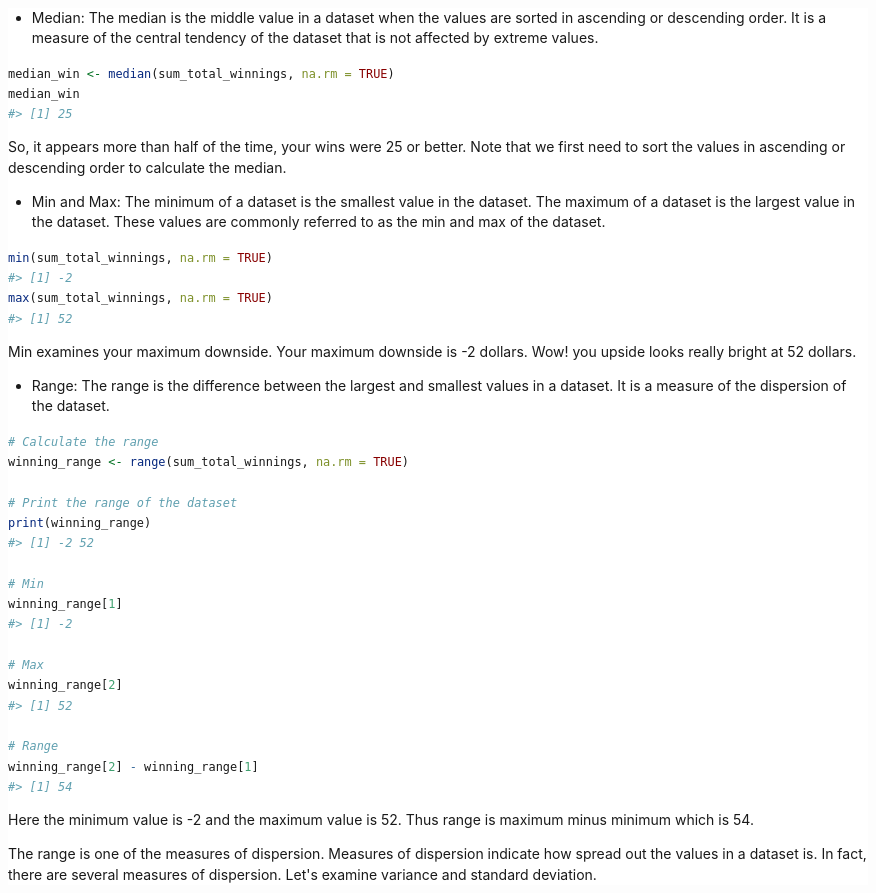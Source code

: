 * Median: The median is the middle value in a dataset when the values are sorted in ascending or descending order. It is a measure of the central tendency of the dataset that is not affected by extreme values. 


```r
median_win <- median(sum_total_winnings, na.rm = TRUE)
median_win
#> [1] 25
```

So, it appears more than half of the time, your wins were 25 or better. Note that we first need to sort the values in ascending or descending order to calculate the median.

* Min and Max: The minimum of a dataset is the smallest value in the dataset. The maximum of a dataset is the largest value in the dataset. These values are commonly referred to as the min and max of the dataset.


```r
min(sum_total_winnings, na.rm = TRUE)
#> [1] -2
max(sum_total_winnings, na.rm = TRUE)
#> [1] 52
```

Min examines your maximum downside. Your maximum downside is -2 dollars. Wow! you upside looks really bright at 52 dollars.

* Range: The range is the difference between the largest and smallest values in a dataset. It is a measure of the dispersion of the dataset.


```r
# Calculate the range
winning_range <- range(sum_total_winnings, na.rm = TRUE)

# Print the range of the dataset
print(winning_range)
#> [1] -2 52

# Min
winning_range[1]
#> [1] -2

# Max
winning_range[2]
#> [1] 52

# Range
winning_range[2] - winning_range[1]
#> [1] 54
```

Here the minimum value is -2 and the maximum value is 52. Thus range is maximum minus minimum which is 54.

The range is one of the measures of dispersion. Measures of dispersion indicate how spread out the values in a dataset is. In fact, there are several measures of dispersion. Let's examine variance and standard deviation.
